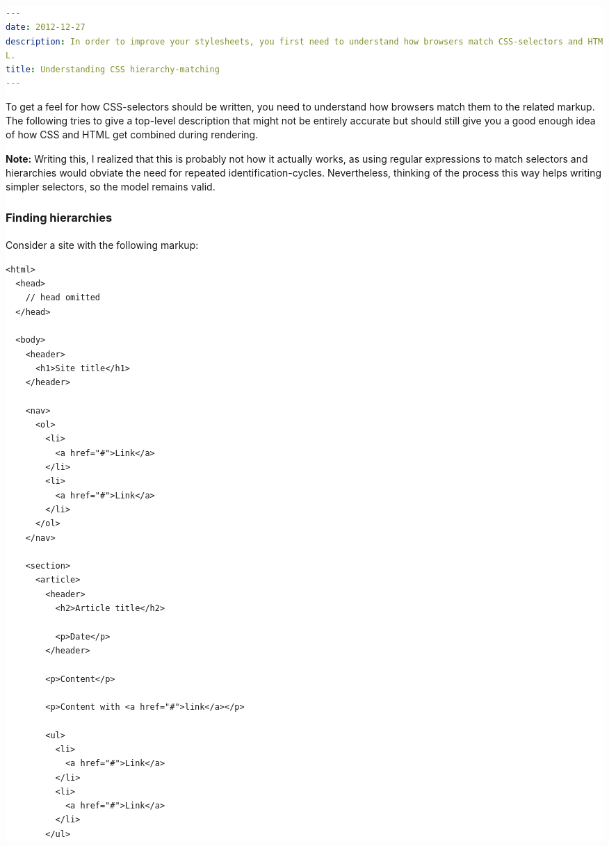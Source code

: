 ```yaml
---
date: 2012-12-27
description: In order to improve your stylesheets, you first need to understand how browsers match CSS-selectors and HTML.
title: Understanding CSS hierarchy-matching
---
```


To get a feel for how CSS-selectors should be written, you need to understand how browsers match them to the related markup. The following tries to give a top-level description that might not be entirely accurate but should still give you a good enough idea of how CSS and HTML get combined during rendering.

**Note:** Writing this, I realized that this is probably not how it actually works, as using regular expressions to match selectors and hierarchies would obviate the need for repeated identification-cycles. Nevertheless, thinking of the process this way helps writing simpler selectors, so the model remains valid.

### Finding hierarchies

Consider a site with the following markup:

```
<html>
  <head>
    // head omitted
  </head>

  <body>
    <header>
      <h1>Site title</h1>
    </header>

    <nav>
      <ol>
        <li>
          <a href="#">Link</a>
        </li>
        <li>
          <a href="#">Link</a>
        </li>
      </ol>
    </nav>

    <section>
      <article>
        <header>
          <h2>Article title</h2>

          <p>Date</p>
        </header>

        <p>Content</p>

        <p>Content with <a href="#">link</a></p>

        <ul>
          <li>
            <a href="#">Link</a>
          </li>
          <li>
            <a href="#">Link</a>
          </li>
        </ul>
```